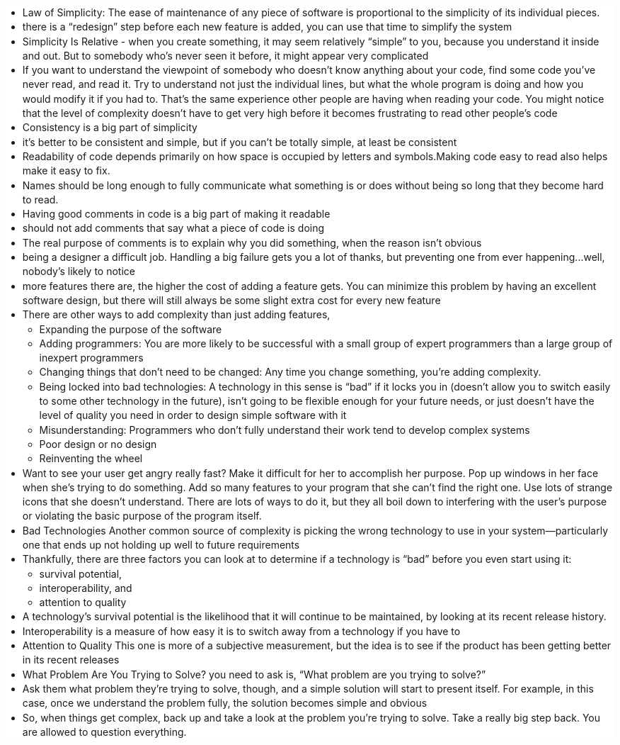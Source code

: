 - Law of Simplicity: The ease of maintenance of any piece of software is proportional to the simplicity of its individual pieces.
- there is a “redesign” step before each new feature is added, you can use that time to simplify the system
- Simplicity Is Relative - when you create something, it may seem relatively “simple” to you, because you understand it inside and out. But to somebody who’s never seen it before, it might appear very complicated
- If you want to understand the viewpoint of somebody who doesn’t know anything about your code, find some code you’ve never read, and read it. Try to understand not just the individual lines, but what the whole program is doing and how you would modify it if you had to. That’s the same experience other people are having when reading your code. You might notice that the level of complexity doesn’t have to get very high before it becomes frustrating to read other people’s code
- Consistency is a big part of simplicity
- it’s better to be consistent and simple, but if you can’t be totally simple, at least be consistent
- Readability of code depends primarily on how space is occupied by letters and symbols.Making code easy to read also helps make it easy to fix.
- Names should be long enough to fully communicate what something is or does without being so long that they become hard to read.
- Having good comments in code is a big part of making it readable
- should not add comments that say what a piece of code is doing
- The real purpose of comments is to explain why you did something, when the reason isn’t obvious
- being a designer a difficult job. Handling a big failure gets you a lot of thanks, but preventing one from ever happening...well, nobody’s likely to notice
- more features there are, the higher the cost of adding a feature gets. You can minimize this problem by having an excellent software design, but there will still always be some slight extra cost for every new feature
- There are other ways to add complexity than just adding features,
   - Expanding the purpose of the software
   - Adding programmers:  You are more likely to be successful with a small group of expert programmers than a large group of inexpert programmers
   - Changing things that don’t need to be changed: Any time you change something, you’re adding complexity.
   - Being locked into bad technologies: A technology in this sense is “bad” if it locks you in (doesn’t allow you to switch easily to some other technology in the future), isn’t going to be flexible enough for your future needs, or just doesn’t have the level of quality you need in order to design simple software with it
   - Misunderstanding: Programmers who don’t fully understand their work tend to develop complex systems
   - Poor design or no design
   - Reinventing the wheel
- Want to see your user get angry really fast? Make it difficult for her to accomplish her purpose. Pop up windows in her face when she’s trying to do something. Add so many features to your program that she can’t find the right one. Use lots of strange icons that she doesn’t understand. There are lots of ways to do it, but they all boil down to interfering with the user’s purpose or violating the basic purpose of the program itself.
- Bad Technologies Another common source of complexity is picking the wrong technology to use in your system—particularly one that ends up not holding up well to future requirements
- Thankfully, there are three factors you can look at to determine if a technology is “bad” before you even start using it: 
   - survival potential, 
   - interoperability, and 
   - attention to quality
- A technology’s survival potential is the likelihood that it will continue to be maintained, by looking at its recent release history.
- Interoperability is a measure of how easy it is to switch away from a technology if you have to
- Attention to Quality This one is more of a subjective measurement, but the idea is to see if the product has been getting better in its recent releases
- What Problem Are You Trying to Solve? you need to ask is, “What problem are you trying to solve?”
- Ask them what problem they’re trying to solve, though, and a simple solution will start to present itself. For example, in this case, once we understand the problem fully, the solution becomes simple and obvious
- So, when things get complex, back up and take a look at the problem you’re trying to solve. Take a really big step back. You are allowed to question everything.